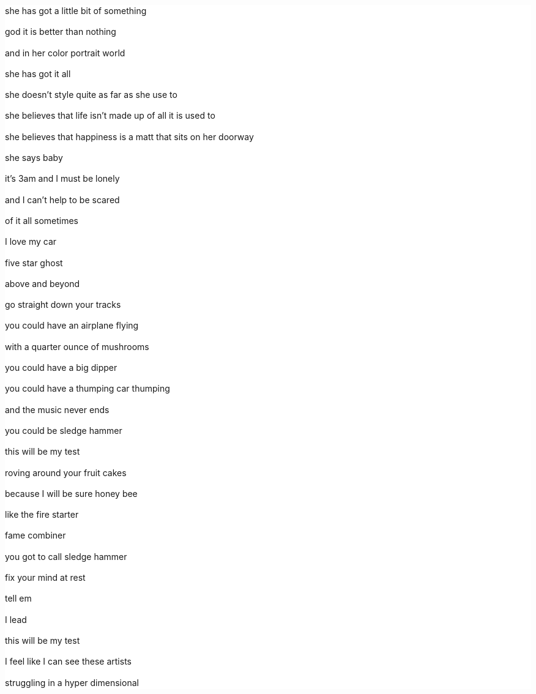 she has got a little bit of something 

god it is better than nothing 

and in her color portrait world 

she has got it all 

she doesn’t style quite as far as she use to 

she believes that life isn’t made up of all it is used to 

she believes that happiness is a matt that sits on her doorway 

she says baby 

it’s 3am and I must be lonely 

and I can’t help to be scared 

of it all sometimes 

I love my car 

five star ghost 

above and beyond 

go straight down your tracks 

you could have an airplane flying 

with a quarter ounce of mushrooms 

you could have a big dipper 

you could have a thumping car thumping 

and the music never ends 

you could be sledge hammer 

this will be my test 

roving around your fruit cakes 

because I will be sure honey bee 

like the fire starter 

fame combiner 

you got to call sledge hammer 

fix your mind at rest 

tell em 

I lead 

this will be my test 

I feel like I can see these artists 

struggling in a hyper dimensional 
